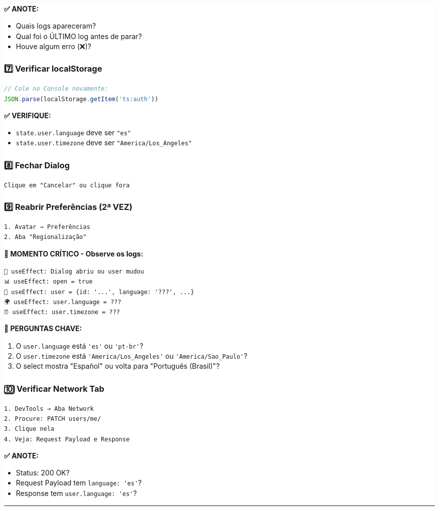 **✅ ANOTE:** 
- Quais logs apareceram?
- Qual foi o ÚLTIMO log antes de parar?
- Houve algum erro (❌)?

### 7️⃣ Verificar localStorage
```javascript
// Cole no Console novamente:
JSON.parse(localStorage.getItem('ts:auth'))
```

**✅ VERIFIQUE:**
- `state.user.language` deve ser `"es"`
- `state.user.timezone` deve ser `"America/Los_Angeles"`

### 8️⃣ Fechar Dialog
```
Clique em "Cancelar" ou clique fora
```

### 9️⃣ Reabrir Preferências (2ª VEZ)
```
1. Avatar → Preferências
2. Aba "Regionalização"
```

**🚨 MOMENTO CRÍTICO - Observe os logs:**
```
🔄 useEffect: Dialog abriu ou user mudou
📊 useEffect: open = true
👤 useEffect: user = {id: '...', language: '???', ...}
🌍 useEffect: user.language = ???
⏰ useEffect: user.timezone = ???
```

**🎯 PERGUNTAS CHAVE:**
1. O `user.language` está `'es'` ou `'pt-br'`?
2. O `user.timezone` está `'America/Los_Angeles'` ou `'America/Sao_Paulo'`?
3. O select mostra "Español" ou volta para "Português (Brasil)"?

### 🔟 Verificar Network Tab
```
1. DevTools → Aba Network
2. Procure: PATCH users/me/
3. Clique nela
4. Veja: Request Payload e Response
```

**✅ ANOTE:**
- Status: 200 OK?
- Request Payload tem `language: 'es'`?
- Response tem `user.language: 'es'`?

---
